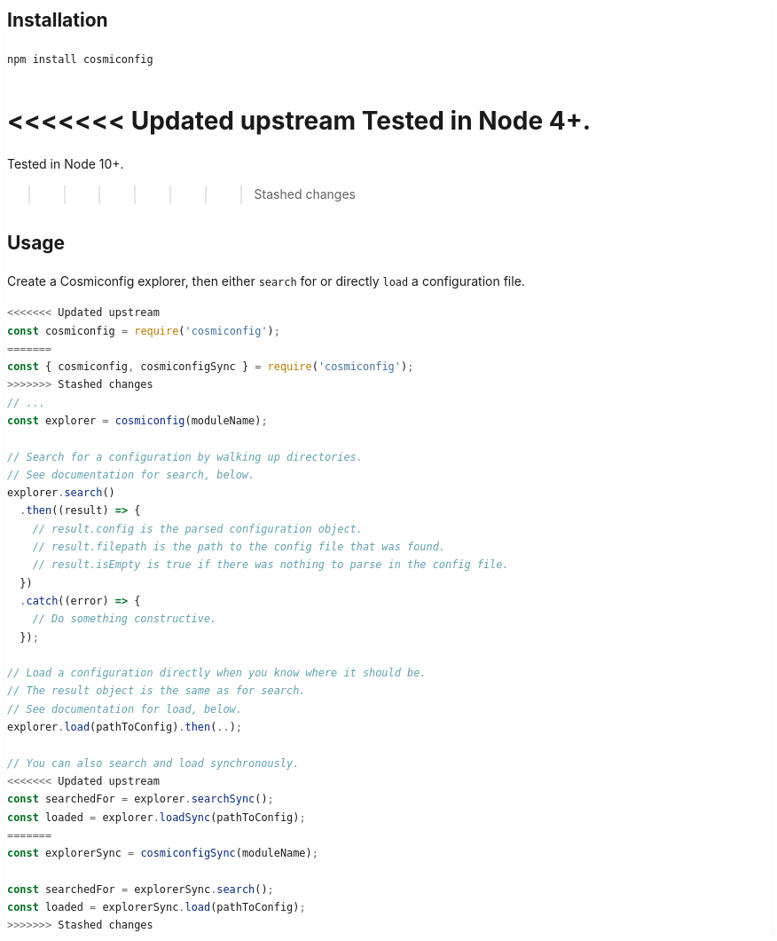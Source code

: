 ## Installation

```
npm install cosmiconfig
```

<<<<<<< Updated upstream
Tested in Node 4+.
=======
Tested in Node 10+.
>>>>>>> Stashed changes

## Usage

Create a Cosmiconfig explorer, then either `search` for or directly `load` a configuration file.

```js
<<<<<<< Updated upstream
const cosmiconfig = require('cosmiconfig');
=======
const { cosmiconfig, cosmiconfigSync } = require('cosmiconfig');
>>>>>>> Stashed changes
// ...
const explorer = cosmiconfig(moduleName);

// Search for a configuration by walking up directories.
// See documentation for search, below.
explorer.search()
  .then((result) => {
    // result.config is the parsed configuration object.
    // result.filepath is the path to the config file that was found.
    // result.isEmpty is true if there was nothing to parse in the config file.
  })
  .catch((error) => {
    // Do something constructive.
  });

// Load a configuration directly when you know where it should be.
// The result object is the same as for search.
// See documentation for load, below.
explorer.load(pathToConfig).then(..);

// You can also search and load synchronously.
<<<<<<< Updated upstream
const searchedFor = explorer.searchSync();
const loaded = explorer.loadSync(pathToConfig);
=======
const explorerSync = cosmiconfigSync(moduleName);

const searchedFor = explorerSync.search();
const loaded = explorerSync.load(pathToConfig);
>>>>>>> Stashed changes
```
